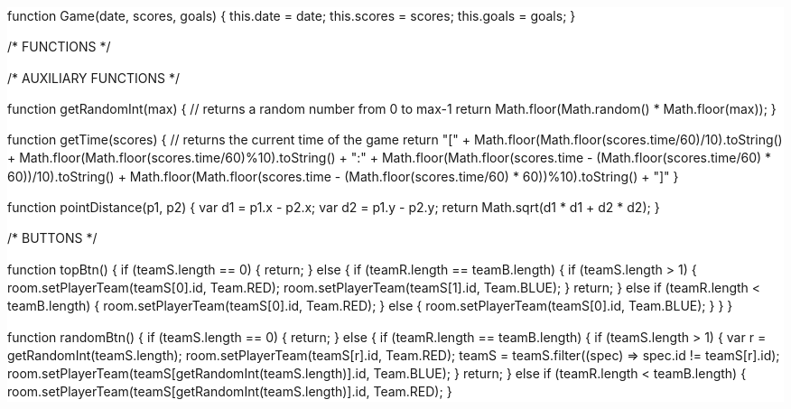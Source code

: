 function Game(date, scores, goals) {
	this.date = date;
	this.scores = scores;
	this.goals = goals;
}

/* FUNCTIONS */

/* AUXILIARY FUNCTIONS */

function getRandomInt(max) { // returns a random number from 0 to max-1
	return Math.floor(Math.random() * Math.floor(max)); 
}

function getTime(scores) { // returns the current time of the game
	return "[" + Math.floor(Math.floor(scores.time/60)/10).toString() + Math.floor(Math.floor(scores.time/60)%10).toString() + ":" + Math.floor(Math.floor(scores.time - (Math.floor(scores.time/60) * 60))/10).toString() + Math.floor(Math.floor(scores.time - (Math.floor(scores.time/60) * 60))%10).toString() + "]"
}

function pointDistance(p1, p2) {
	var d1 = p1.x - p2.x;
	var d2 = p1.y - p2.y;
	return Math.sqrt(d1 * d1 + d2 * d2);
}

/* BUTTONS */

function topBtn() {
	if (teamS.length == 0) {
		return;
	}
	else {
		if (teamR.length == teamB.length) {
			if (teamS.length > 1) {
				room.setPlayerTeam(teamS[0].id, Team.RED);
				room.setPlayerTeam(teamS[1].id, Team.BLUE);
			}
			return;
		}
		else if (teamR.length < teamB.length) {
			room.setPlayerTeam(teamS[0].id, Team.RED);
		}
		else {
			room.setPlayerTeam(teamS[0].id, Team.BLUE);
		}
	}
}

function randomBtn() {
	if (teamS.length == 0) {
		return;
	}
	else {
		if (teamR.length == teamB.length) {
			if (teamS.length > 1) {
				var r = getRandomInt(teamS.length);
				room.setPlayerTeam(teamS[r].id, Team.RED);
				teamS = teamS.filter((spec) => spec.id != teamS[r].id);
				room.setPlayerTeam(teamS[getRandomInt(teamS.length)].id, Team.BLUE);
			}
			return;
		}
		else if (teamR.length < teamB.length) {
			room.setPlayerTeam(teamS[getRandomInt(teamS.length)].id, Team.RED);
		}